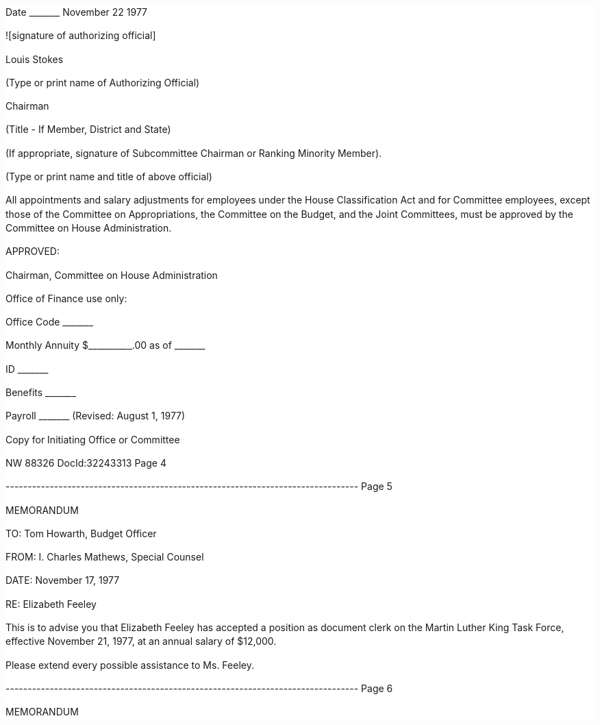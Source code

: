 Date _______ November 22 1977

![signature of authorizing official]

Louis Stokes

(Type or print name of Authorizing Official)

Chairman

(Title - If Member, District and State)

(If appropriate, signature of Subcommittee Chairman or Ranking Minority Member).

(Type or print name and title of above official)

All appointments and salary adjustments for employees under the House Classification Act and for Committee employees, except those of the Committee on Appropriations, the Committee on the Budget, and the Joint Committees, must be approved by the Committee on House Administration.

APPROVED:

Chairman, Committee on House Administration

Office of Finance use only:

Office Code _______

Monthly Annuity $__________.00 as of _______

ID _______

Benefits _______

Payroll _______ (Revised: August 1, 1977)

Copy for Initiating Office or Committee

NW 88326
DocId:32243313 Page 4


-------------------------------------------------------------------------------- Page 5

MEMORANDUM

TO: Tom Howarth, Budget Officer

FROM: I. Charles Mathews, Special Counsel

DATE: November 17, 1977

RE: Elizabeth Feeley

This is to advise you that Elizabeth Feeley has accepted a position as document clerk on the Martin Luther King Task Force, effective November 21, 1977, at an annual salary of $12,000.

Please extend every possible assistance to Ms. Feeley.


-------------------------------------------------------------------------------- Page 6

MEMORANDUM
